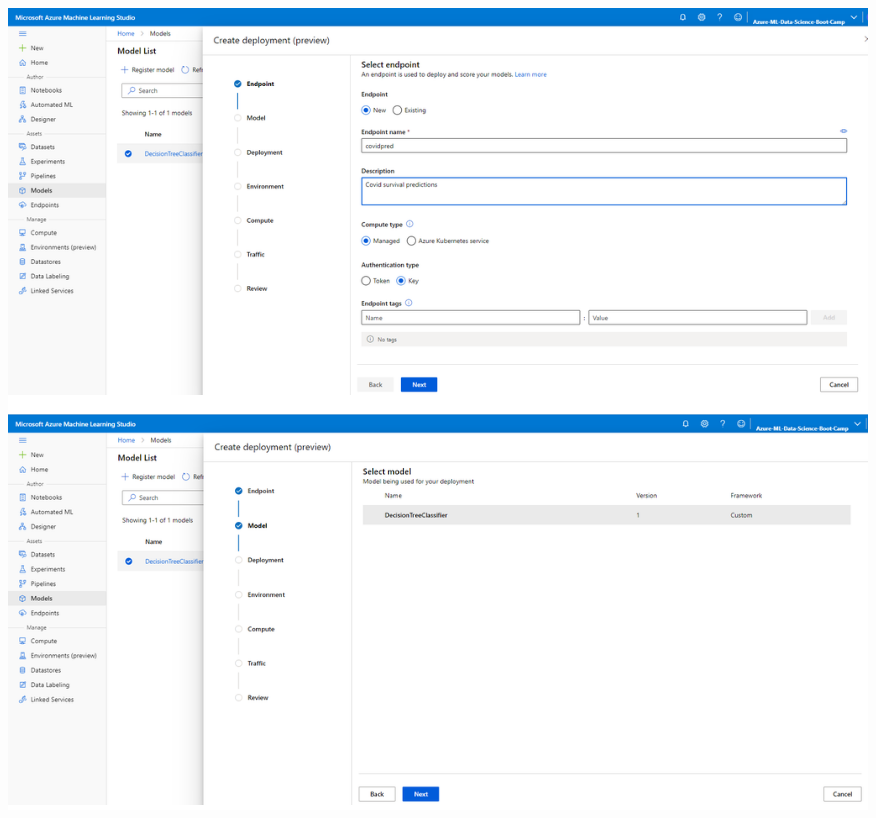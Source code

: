 ![Real-time endpoint for scoring 2](media/LAB04-15-Real-time-end-point-interface-deployment-2.png)

![Real-time endpoint for scoring 3](media/LAB04-15-Real-time-end-point-interface-deployment-3.png)
